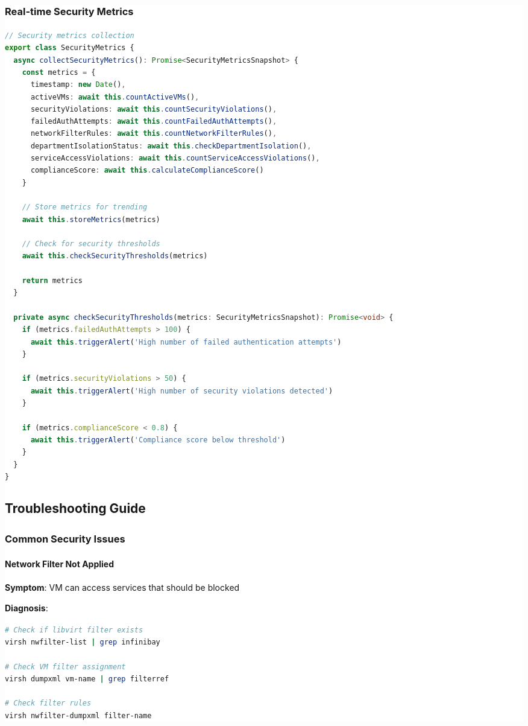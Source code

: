 ### Real-time Security Metrics

```typescript
// Security metrics collection
export class SecurityMetrics {
  async collectSecurityMetrics(): Promise<SecurityMetricsSnapshot> {
    const metrics = {
      timestamp: new Date(),
      activeVMs: await this.countActiveVMs(),
      securityViolations: await this.countSecurityViolations(),
      failedAuthAttempts: await this.countFailedAuthAttempts(),
      networkFilterRules: await this.countNetworkFilterRules(),
      departmentIsolationStatus: await this.checkDepartmentIsolation(),
      serviceAccessViolations: await this.countServiceAccessViolations(),
      complianceScore: await this.calculateComplianceScore()
    }

    // Store metrics for trending
    await this.storeMetrics(metrics)

    // Check for security thresholds
    await this.checkSecurityThresholds(metrics)

    return metrics
  }

  private async checkSecurityThresholds(metrics: SecurityMetricsSnapshot): Promise<void> {
    if (metrics.failedAuthAttempts > 100) {
      await this.triggerAlert('High number of failed authentication attempts')
    }

    if (metrics.securityViolations > 50) {
      await this.triggerAlert('High number of security violations detected')
    }

    if (metrics.complianceScore < 0.8) {
      await this.triggerAlert('Compliance score below threshold')
    }
  }
}
```

## Troubleshooting Guide

### Common Security Issues

#### Network Filter Not Applied

**Symptom**: VM can access services that should be blocked

**Diagnosis**:
```bash
# Check if libvirt filter exists
virsh nwfilter-list | grep infinibay

# Check VM filter assignment
virsh dumpxml vm-name | grep filterref

# Check filter rules
virsh nwfilter-dumpxml filter-name
```
